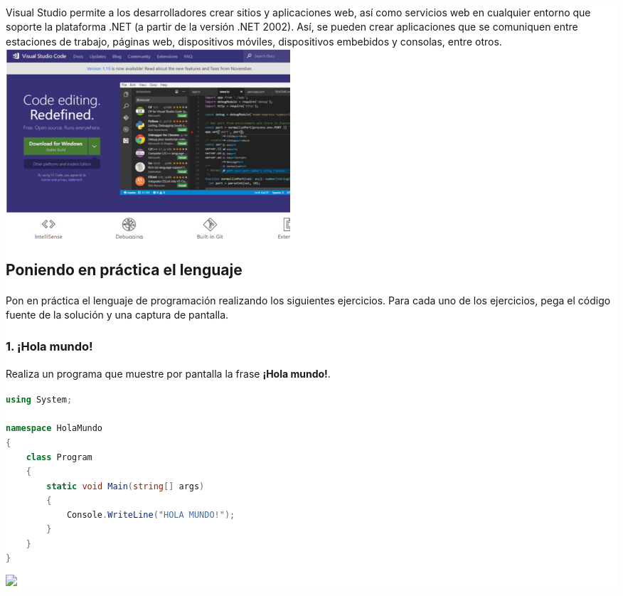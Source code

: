 Visual Studio permite a los desarrolladores crear sitios y aplicaciones web, así como servicios web en cualquier entorno que soporte la plataforma .NET (a partir de la versión .NET 2002). Así, se pueden crear aplicaciones que se comuniquen entre estaciones de trabajo, páginas web, dispositivos móviles, dispositivos embebidos y consolas, entre otros.
<img align="center" src="/imagenes/visual.jpg" width="400px">

## Poniendo en práctica el lenguaje

Pon en práctica el lenguaje de programación realizando los siguientes ejercicios. Para cada uno de los ejercicios, pega el código fuente de la solución y una captura de pantalla.

### 1. ¡Hola mundo!

Realiza un programa que muestre por pantalla la frase **¡Hola mundo!**.
```C#
using System;

namespace HolaMundo
{
    class Program
    {
        static void Main(string[] args)
        {
            Console.WriteLine("HOLA MUNDO!");
        }
    }
}
````
<img src ="/imagenes/HW1.jpg"  width = "700px">

